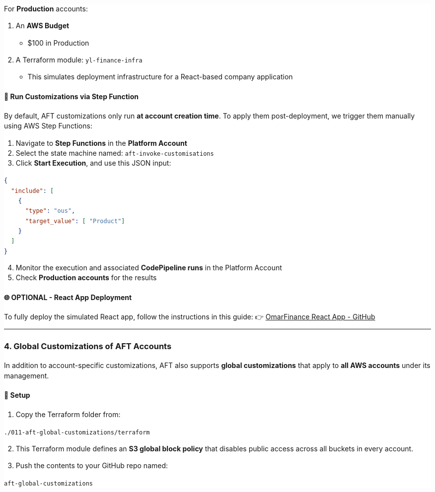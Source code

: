 For **Production** accounts:

1. An **AWS Budget**
   * \$100 in Production
2. A Terraform module: `yl-finance-infra`

   * This simulates deployment infrastructure for a React-based company application

#### 🚀 Run Customizations via Step Function

By default, AFT customizations only run **at account creation time**.
To apply them post-deployment, we trigger them manually using AWS Step Functions:

1. Navigate to **Step Functions** in the **Platform Account**
2. Select the state machine named: `aft-invoke-customisations`
3. Click **Start Execution**, and use this JSON input:

```json
{
  "include": [
    {
      "type": "ous",
      "target_value": [ "Product"]
    }
  ]
}
```

4. Monitor the execution and associated **CodePipeline runs** in the Platform Account
5. Check **Production accounts** for the results

#### 🌐 OPTIONAL - React App Deployment

To fully deploy the simulated React app, follow the instructions in this guide:
👉 [OmarFinance React App - GitHub](https://github.com/onoureldin14/OmarFinance-React-App/blob/main/README.md)

---

### 4. Global Customizations of AFT Accounts

In addition to account-specific customizations, AFT also supports **global customizations** that apply to **all AWS accounts** under its management.

#### 📁 Setup

1. Copy the Terraform folder from:

```sh
./011-aft-global-customizations/terraform
```

2. This Terraform module defines an **S3 global block policy** that disables public access across all buckets in every account.

3. Push the contents to your GitHub repo named:

```sh
aft-global-customizations
```
